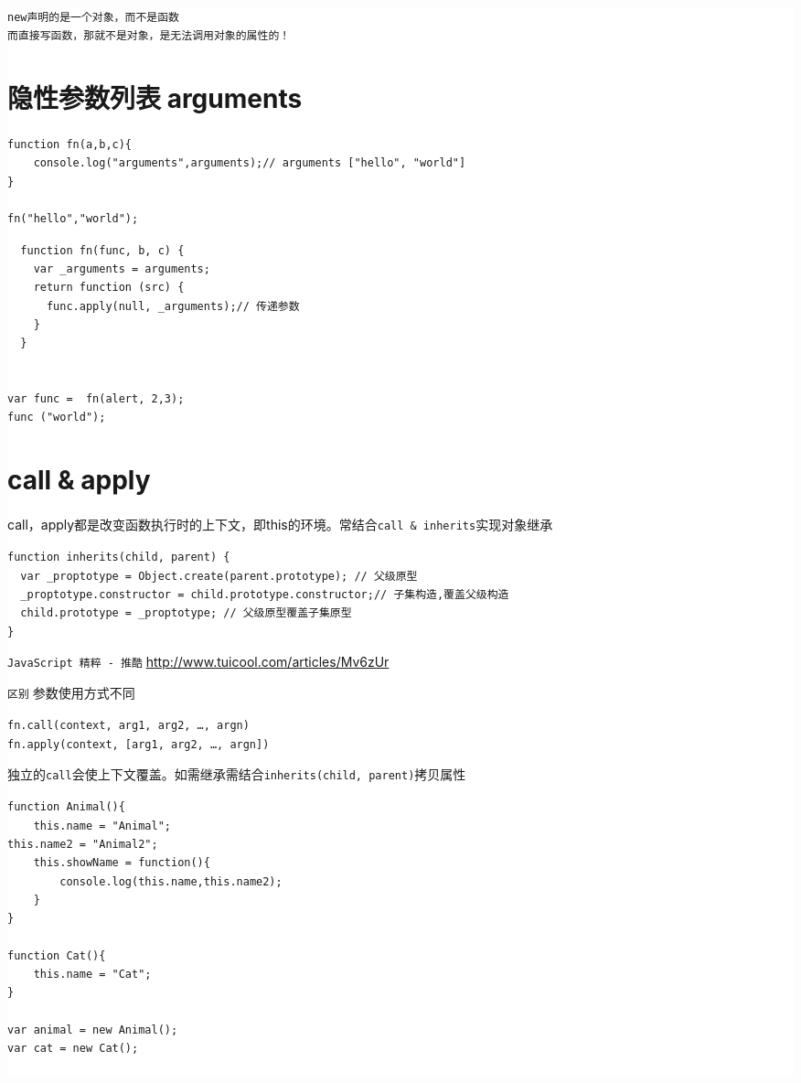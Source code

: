 
```
new声明的是一个对象，而不是函数
而直接写函数，那就不是对象，是无法调用对象的属性的！
```


# 隐性参数列表 arguments
```
function fn(a,b,c){
    console.log("arguments",arguments);// arguments ["hello", "world"]
}
 
fn("hello","world");
```
```
  function fn(func, b, c) {
    var _arguments = arguments;
    return function (src) {
      func.apply(null, _arguments);// 传递参数
    }
  }


var func =  fn(alert, 2,3);
func ("world");
```




# call & apply
call，apply都是改变函数执行时的上下文，即this的环境。常结合`call & inherits`实现对象继承
```
function inherits(child, parent) {
  var _proptotype = Object.create(parent.prototype); // 父级原型
  _proptotype.constructor = child.prototype.constructor;// 子集构造,覆盖父级构造
  child.prototype = _proptotype; // 父级原型覆盖子集原型
}
```
`JavaScript 精粹 - 推酷`
http://www.tuicool.com/articles/Mv6zUr


`区别` 参数使用方式不同

```
fn.call(context, arg1, arg2, …, argn)
fn.apply(context, [arg1, arg2, …, argn])
```
独立的`call`会使上下文覆盖。如需继承需结合`inherits(child, parent)`拷贝属性
```
function Animal(){   
    this.name = "Animal";   
this.name2 = "Animal2";   
    this.showName = function(){   
        console.log(this.name,this.name2);   
    }   
}   
 
function Cat(){   
    this.name = "Cat";   
}   
 
var animal = new Animal();   
var cat = new Cat();   
 
```